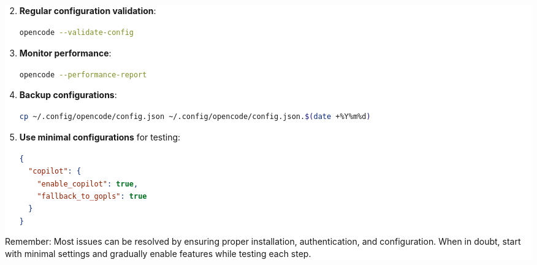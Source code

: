 2. **Regular configuration validation**:
   ```bash
   opencode --validate-config
   ```

3. **Monitor performance**:
   ```bash
   opencode --performance-report
   ```

4. **Backup configurations**:
   ```bash
   cp ~/.config/opencode/config.json ~/.config/opencode/config.json.$(date +%Y%m%d)
   ```

5. **Use minimal configurations** for testing:
   ```json
   {
     "copilot": {
       "enable_copilot": true,
       "fallback_to_gopls": true
     }
   }
   ```

Remember: Most issues can be resolved by ensuring proper installation, authentication, and configuration. When in doubt, start with minimal settings and gradually enable features while testing each step.